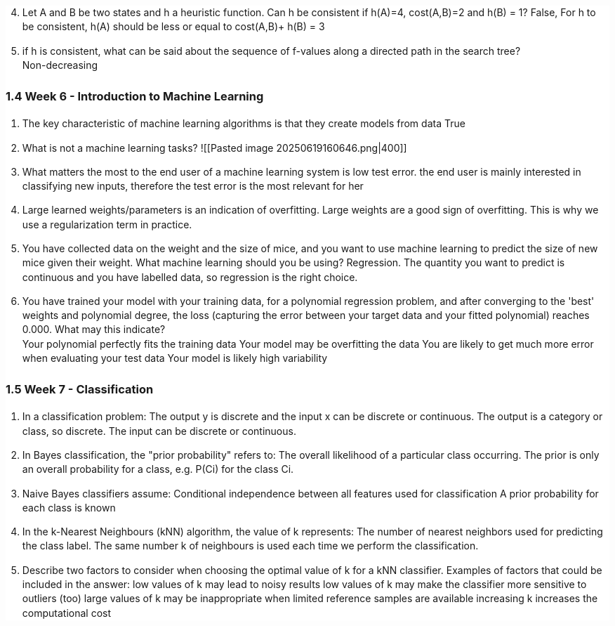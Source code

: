 4. Let A and B be two states and h a heuristic function. Can h be consistent if h(A)=4,  cost(A,B)=2 and h(B) = 1?
	False, For h to be consistent,  h(A) should be less or equal to  cost(A,B)+ h(B) = 3

5. if h is consistent, what can be said about the sequence of f-values along a directed path in the search tree?  
	Non-decreasing

### 1.4 Week 6 - Introduction to Machine Learning
1. The key characteristic of machine learning algorithms is that they create models from data 
	True

2. What is not a machine learning tasks? 
![[Pasted image 20250619160646.png|400]]
3. What matters the most to the end user of a machine learning system is 
	low test error. the end user is mainly interested in classifying new inputs, therefore the test error is the most relevant for her

4. Large learned weights/parameters is an indication of
	overfitting. Large weights are a good sign of overfitting. This is why we use a regularization term in practice.

5. You have collected data on the weight and the size of mice, and you want to use machine learning to predict the size of new mice given their weight. What machine learning should you be using? 
	Regression. The quantity you want to predict is continuous and you have labelled data, so regression is the right choice.

6. You have trained your model with your training data, for a polynomial regression problem, and after converging to the 'best' weights and polynomial degree, the loss (capturing the error between your target data and your fitted polynomial) reaches 0.000. What may this indicate?   
	Your polynomial perfectly fits the training data
	Your model may be overfitting the data
	You are likely to get much more error when evaluating your test data
	 Your model is likely high variability

### 1.5 Week 7 - Classification
1. In a classification problem: 
	The output y is discrete and the input x can be discrete or continuous. The output is a category or class, so discrete. The input can be discrete or continuous. 

2. In Bayes classification, the "prior probability" refers to:
	The overall likelihood of a particular class occurring. The prior is only an overall probability for a class, e.g. P(Ci) for the class Ci.

3. Naive Bayes classifiers assume:
	Conditional independence between all features used for classification
	 A prior probability for each class is known

4. In the k-Nearest Neighbours (kNN) algorithm, the value of k represents:
	The number of nearest neighbors used for predicting the class label. The same number k of neighbours is used each time we perform the classification. 

5. Describe two factors to consider when choosing the optimal value of k for a kNN classifier.
	Examples of factors that could be included in the answer:
    low values of k may lead to noisy results
    low values of k may make the classifier more sensitive to outliers
    (too) large values of k may be inappropriate when limited reference samples are available
    increasing k increases the computational cost 
